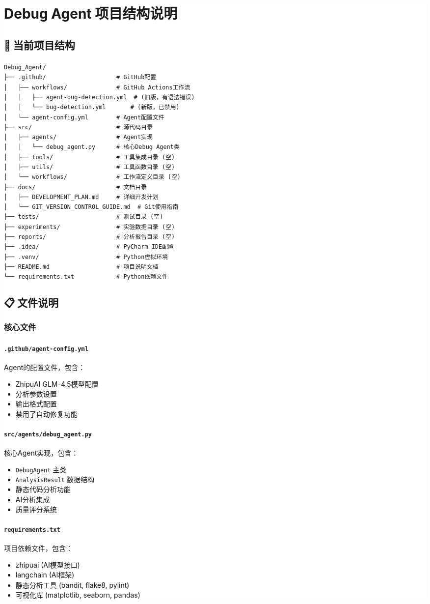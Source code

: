 # Debug Agent 项目结构说明

## 📁 当前项目结构

```
Debug_Agent/
├── .github/                    # GitHub配置
│   ├── workflows/              # GitHub Actions工作流
│   │   ├── agent-bug-detection.yml  # (旧版，有语法错误)
│   │   └── bug-detection.yml       # (新版，已禁用)
│   └── agent-config.yml        # Agent配置文件
├── src/                        # 源代码目录
│   ├── agents/                 # Agent实现
│   │   └── debug_agent.py      # 核心Debug Agent类
│   ├── tools/                  # 工具集成目录 (空)
│   ├── utils/                  # 工具函数目录 (空)
│   └── workflows/              # 工作流定义目录 (空)
├── docs/                       # 文档目录
│   ├── DEVELOPMENT_PLAN.md     # 详细开发计划
│   └── GIT_VERSION_CONTROL_GUIDE.md  # Git使用指南
├── tests/                      # 测试目录 (空)
├── experiments/                # 实验数据目录 (空)
├── reports/                    # 分析报告目录 (空)
├── .idea/                      # PyCharm IDE配置
├── .venv/                      # Python虚拟环境
├── README.md                   # 项目说明文档
└── requirements.txt            # Python依赖文件
```

## 📋 文件说明

### 核心文件

#### `.github/agent-config.yml`
Agent的配置文件，包含：
- ZhipuAI GLM-4.5模型配置
- 分析参数设置
- 输出格式配置
- 禁用了自动修复功能

#### `src/agents/debug_agent.py`
核心Agent实现，包含：
- `DebugAgent` 主类
- `AnalysisResult` 数据结构
- 静态代码分析功能
- AI分析集成
- 质量评分系统

#### `requirements.txt`
项目依赖文件，包含：
- zhipuai (AI模型接口)
- langchain (AI框架)
- 静态分析工具 (bandit, flake8, pylint)
- 可视化库 (matplotlib, seaborn, pandas)
